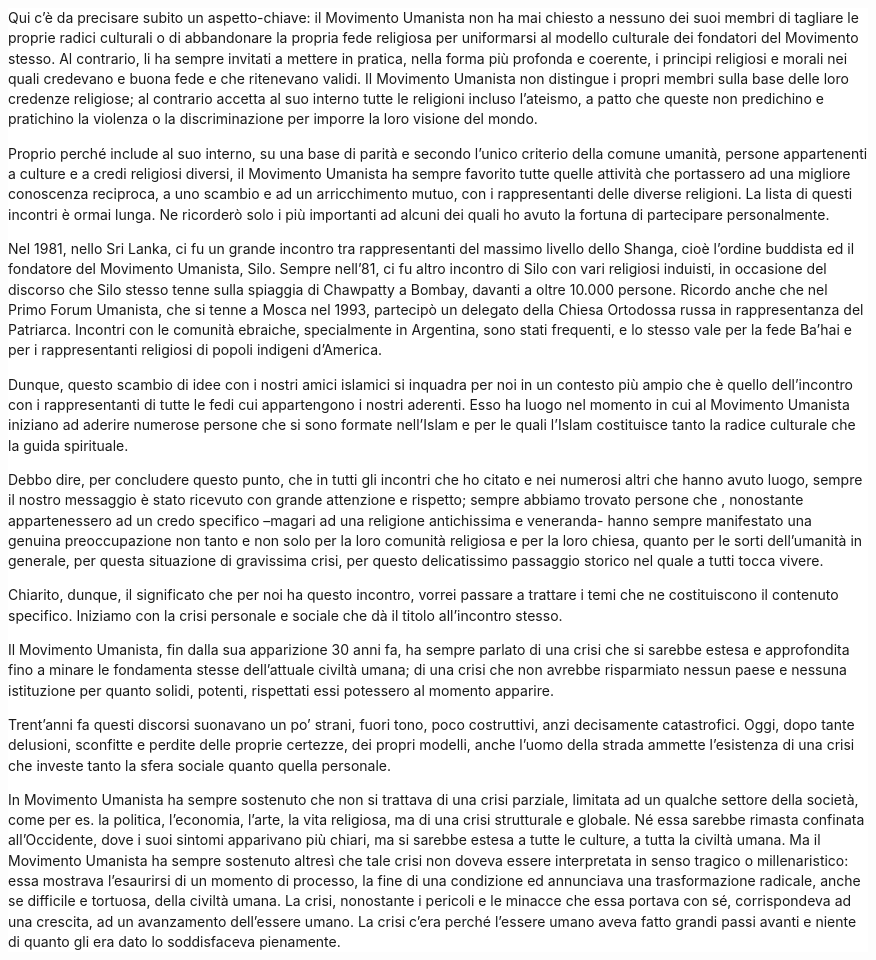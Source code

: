 Qui c’è da precisare subito un aspetto-chiave: il Movimento Umanista non ha mai chiesto a nessuno dei suoi membri di tagliare le proprie radici culturali o di abbandonare la propria fede religiosa per uniformarsi al modello culturale dei fondatori del Movimento stesso. Al contrario, li ha sempre invitati a mettere in pratica, nella forma più profonda e coerente, i principi religiosi e morali nei quali credevano e buona fede e che ritenevano validi. Il Movimento Umanista non distingue i propri membri sulla base delle loro credenze religiose; al contrario accetta al suo interno tutte le religioni incluso l’ateismo, a patto che queste non predichino e pratichino la violenza o la discriminazione per imporre la loro visione del mondo.

Proprio perché include al suo interno, su una base di parità e secondo l’unico criterio della comune umanità, persone appartenenti a culture e a credi religiosi diversi, il Movimento Umanista ha sempre favorito tutte quelle attività che portassero ad una migliore conoscenza reciproca, a uno scambio e ad un arricchimento mutuo, con i rappresentanti delle diverse religioni. La lista di questi incontri è ormai lunga. Ne ricorderò solo i più importanti ad alcuni dei quali ho avuto la fortuna di partecipare personalmente.

Nel 1981, nello Sri Lanka, ci fu un grande incontro tra rappresentanti del massimo livello dello Shanga, cioè l’ordine buddista ed il fondatore del Movimento Umanista, Silo. Sempre nell’81, ci fu altro incontro di Silo con vari religiosi induisti, in occasione del discorso che Silo stesso tenne sulla spiaggia di Chawpatty a Bombay, davanti a oltre 10.000 persone. Ricordo anche che nel Primo Forum Umanista, che si tenne a Mosca nel 1993, partecipò un delegato della Chiesa Ortodossa russa in rappresentanza del Patriarca. Incontri con le comunità ebraiche, specialmente in Argentina, sono stati frequenti, e lo stesso vale per la fede Ba’hai e per i rappresentanti religiosi di popoli indigeni d’America.

Dunque, questo scambio di idee con i nostri amici islamici si inquadra per noi in un contesto più ampio che è quello dell’incontro con i rappresentanti di tutte le fedi cui appartengono i nostri aderenti. Esso ha luogo nel momento in cui al Movimento Umanista iniziano ad aderire numerose persone che si sono formate nell’Islam e per le quali l’Islam costituisce tanto la radice culturale che la guida spirituale.

Debbo dire, per concludere questo punto, che in tutti gli incontri che ho citato e nei numerosi altri che hanno avuto luogo, sempre il nostro messaggio è stato ricevuto con grande attenzione e rispetto; sempre abbiamo trovato persone che , nonostante appartenessero ad un credo specifico –magari ad una religione antichissima e veneranda- hanno sempre manifestato una genuina preoccupazione non tanto e non solo per la loro comunità religiosa e per la loro chiesa, quanto per le sorti dell’umanità in generale, per questa situazione di gravissima crisi, per questo delicatissimo passaggio storico nel quale a tutti tocca vivere.

Chiarito, dunque, il significato che per noi ha questo incontro, vorrei passare a trattare i temi che ne costituiscono il contenuto specifico. Iniziamo con la crisi personale e sociale che dà il titolo all’incontro stesso.

Il Movimento Umanista, fin dalla sua apparizione 30 anni fa, ha sempre parlato di una crisi che si sarebbe estesa e approfondita fino a minare le fondamenta stesse dell’attuale civiltà umana; di una crisi che non avrebbe risparmiato nessun paese e nessuna istituzione per quanto solidi, potenti, rispettati essi potessero al momento apparire.
  
Trent’anni fa questi discorsi suonavano un po’ strani, fuori tono, poco costruttivi, anzi decisamente catastrofici. Oggi, dopo tante delusioni, sconfitte e perdite delle proprie certezze, dei propri modelli, anche l’uomo della strada ammette l’esistenza di una crisi che investe tanto la sfera sociale quanto quella personale.
  
In Movimento Umanista ha sempre sostenuto che non si trattava di una crisi parziale, limitata ad un qualche settore della società, come per es. la politica, l’economia, l’arte, la vita religiosa, ma di una crisi strutturale e globale. Né essa sarebbe rimasta confinata all’Occidente, dove i suoi sintomi apparivano più chiari, ma si sarebbe estesa a tutte le culture, a tutta la civiltà umana. Ma il Movimento Umanista ha sempre sostenuto altresì che tale crisi non doveva essere interpretata in senso tragico o millenaristico: essa mostrava l’esaurirsi di un momento di processo, la fine di una condizione ed annunciava una trasformazione radicale, anche se difficile e tortuosa, della civiltà umana. La crisi, nonostante i pericoli e le minacce che essa portava con sé, corrispondeva ad una crescita, ad un avanzamento dell’essere umano. La crisi c’era perché l’essere umano aveva fatto grandi passi avanti e niente di quanto gli era dato lo soddisfaceva pienamente.
  